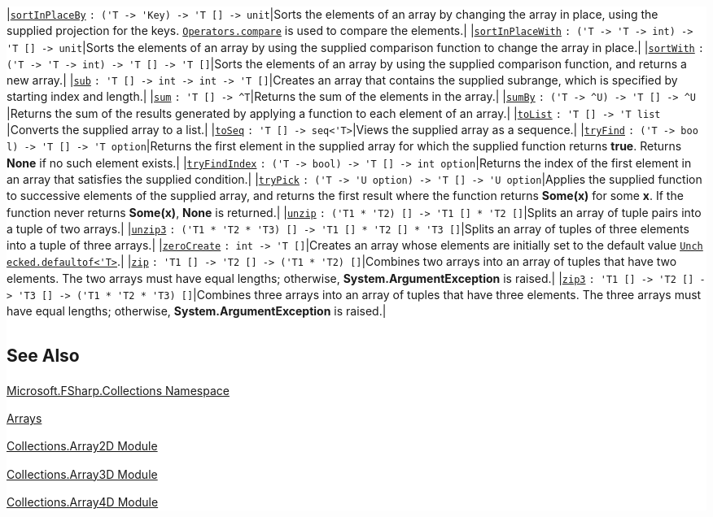 |[`sortInPlaceBy`](https://msdn.microsoft.com/library/7fb9d2dd-d461-4c67-8b43-b5c59fc12c3f) `: ('T -> 'Key) -> 'T [] -> unit`|Sorts the elements of an array by changing the array in place, using the supplied projection for the keys. [`Operators.compare`](https://msdn.microsoft.com/library/295e1320-0955-4c3d-ac31-288fa80a658c) is used to compare the elements.|
|[`sortInPlaceWith`](https://msdn.microsoft.com/library/454f9e11-972d-47a6-a854-8031cb0c7b0b) `: ('T -> 'T -> int) -> 'T [] -> unit`|Sorts the elements of an array by using the supplied comparison function to change the array in place.|
|[`sortWith`](https://msdn.microsoft.com/library/699d3638-4244-4f42-8496-45f53d43ce95) `: ('T -> 'T -> int) -> 'T [] -> 'T []`|Sorts the elements of an array by using the supplied comparison function, and returns a new array.|
|[`sub`](https://msdn.microsoft.com/library/40fb12ba-41d7-4ef0-b33a-56727deeef9d) `: 'T [] -> int -> int -> 'T []`|Creates an array that contains the supplied subrange, which is specified by starting index and length.|
|[`sum`](https://msdn.microsoft.com/library/4ffdb8c8-cd94-4b0b-9e5c-a7c9c17963c2) `: 'T [] -> ^T`|Returns the sum of the elements in the array.|
|[`sumBy`](https://msdn.microsoft.com/library/41698ba6-1adc-4169-8cc5-7a0e3f8de56b) `: ('T -> ^U) -> 'T [] -> ^U`|Returns the sum of the results generated by applying a function to each element of an array.|
|[`toList`](https://msdn.microsoft.com/library/4deff724-0be4-4688-92e7-9d67a1097786) `: 'T [] -> 'T list`|Converts the supplied array to a list.|
|[`toSeq`](https://msdn.microsoft.com/library/ac28dbab-406c-4fe0-ab08-c1ce5e247af4) `: 'T [] -> seq<'T>`|Views the supplied array as a sequence.|
|[`tryFind`](https://msdn.microsoft.com/library/7bd65f6c-df77-454c-ac3a-6f7baecec9d9) `: ('T -> bool) -> 'T [] -> 'T option`|Returns the first element in the supplied array for which the supplied function returns **true**. Returns **None** if no such element exists.|
|[`tryFindIndex`](https://msdn.microsoft.com/library/da82f7fe-95e9-4fd5-a924-cd3c9d10618a) `: ('T -> bool) -> 'T [] -> int option`|Returns the index of the first element in an array that satisfies the supplied condition.|
|[`tryPick`](https://msdn.microsoft.com/library/72d45f85-037b-43a9-97fd-17239f72713e) `: ('T -> 'U option) -> 'T [] -> 'U option`|Applies the supplied function to successive elements of the supplied array, and returns the first result where the function returns **Some(x)** for some **x**. If the function never returns **Some(x)**, **None** is returned.|
|[`unzip`](https://msdn.microsoft.com/library/a529b47c-2e2b-4f79-ad44-c578432d2f48) `: ('T1 * 'T2) [] -> 'T1 [] * 'T2 []`|Splits an array of tuple pairs into a tuple of two arrays.|
|[`unzip3`](https://msdn.microsoft.com/library/bc3e6db0-f334-444f-8c30-813942880677) `: ('T1 * 'T2 * 'T3) [] -> 'T1 [] * 'T2 [] * 'T3 []`|Splits an array of tuples of three elements into a tuple of three arrays.|
|[`zeroCreate`](https://msdn.microsoft.com/library/fa5b8e7a-1b5b-411c-8622-b58d7a14d3b2) `: int -> 'T []`|Creates an array whose elements are initially set to the default value [`Unchecked.defaultof<'T>`](https://msdn.microsoft.com/library/9ff97f2a-1bd4-4f4c-afbe-5886a74ab977).|
|[`zip`](https://msdn.microsoft.com/library/23e086b8-b266-4db2-8b68-e88e6a8e2187) `: 'T1 [] -> 'T2 [] -> ('T1 * 'T2) []`|Combines two arrays into an array of tuples that have two elements. The two arrays must have equal lengths; otherwise, **System.ArgumentException** is raised.|
|[`zip3`](https://msdn.microsoft.com/library/1745744a-d2ca-4c3e-b825-3f15d9f4000d) `: 'T1 [] -> 'T2 [] -> 'T3 [] -> ('T1 * 'T2 * 'T3) []`|Combines three arrays into an array of tuples that have three elements. The three arrays must have equal lengths; otherwise, **System.ArgumentException** is raised.|

## See Also

[Microsoft.FSharp.Collections Namespace](../Microsoft.FSharp.Collections-Namespace-%5BFSharp%5D.md)

[Arrays](../../../language-reference/arrays.md)

[Collections.Array2D Module](../Collections.Array2D-Module-%5BFSharp%5D.md)

[Collections.Array3D Module](../Collections.Array3D-Module-%5BFSharp%5D.md)

[Collections.Array4D Module](../Collections.Array4D-Module-%5BFSharp%5D.md)

